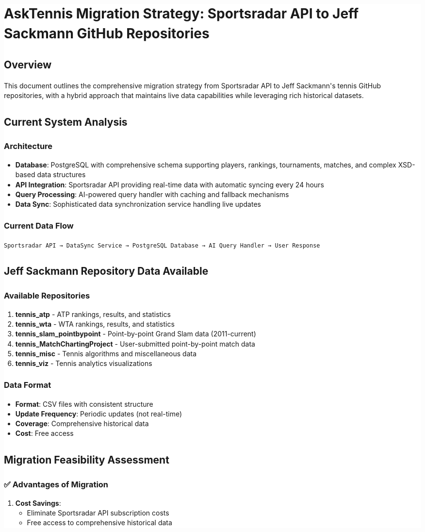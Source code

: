 # AskTennis Migration Strategy: Sportsradar API to Jeff Sackmann GitHub Repositories

## Overview

This document outlines the comprehensive migration strategy from Sportsradar API to Jeff Sackmann's tennis GitHub repositories, with a hybrid approach that maintains live data capabilities while leveraging rich historical datasets.

## Current System Analysis

### Architecture
- **Database**: PostgreSQL with comprehensive schema supporting players, rankings, tournaments, matches, and complex XSD-based data structures
- **API Integration**: Sportsradar API providing real-time data with automatic syncing every 24 hours
- **Query Processing**: AI-powered query handler with caching and fallback mechanisms
- **Data Sync**: Sophisticated data synchronization service handling live updates

### Current Data Flow
```
Sportsradar API → DataSync Service → PostgreSQL Database → AI Query Handler → User Response
```

## Jeff Sackmann Repository Data Available

### Available Repositories
1. **tennis_atp** - ATP rankings, results, and statistics
2. **tennis_wta** - WTA rankings, results, and statistics  
3. **tennis_slam_pointbypoint** - Point-by-point Grand Slam data (2011-current)
4. **tennis_MatchChartingProject** - User-submitted point-by-point match data
5. **tennis_misc** - Tennis algorithms and miscellaneous data
6. **tennis_viz** - Tennis analytics visualizations

### Data Format
- **Format**: CSV files with consistent structure
- **Update Frequency**: Periodic updates (not real-time)
- **Coverage**: Comprehensive historical data
- **Cost**: Free access

## Migration Feasibility Assessment

### ✅ Advantages of Migration

1. **Cost Savings**: 
   - Eliminate Sportsradar API subscription costs
   - Free access to comprehensive historical data
